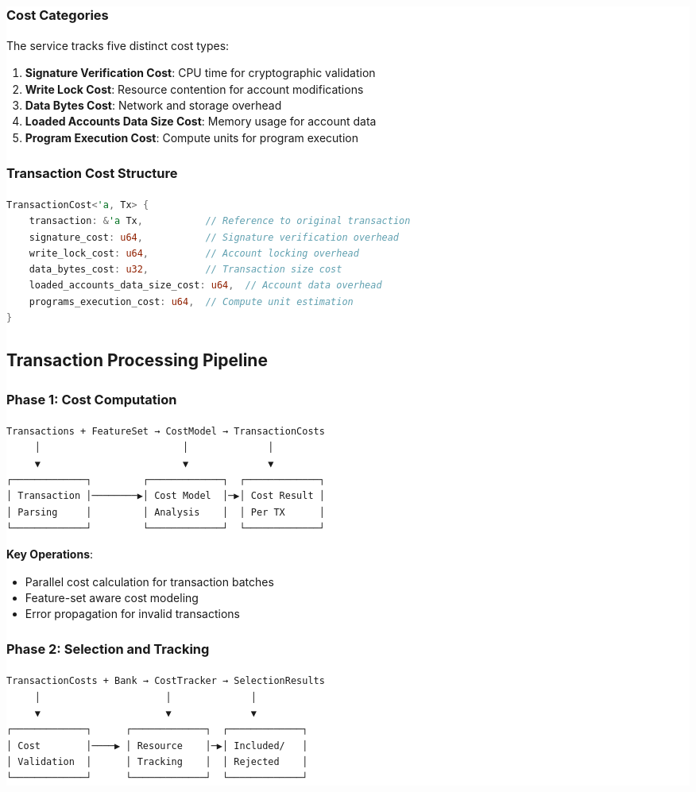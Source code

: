 ### Cost Categories

The service tracks five distinct cost types:

1. **Signature Verification Cost**: CPU time for cryptographic validation
2. **Write Lock Cost**: Resource contention for account modifications  
3. **Data Bytes Cost**: Network and storage overhead
4. **Loaded Accounts Data Size Cost**: Memory usage for account data
5. **Program Execution Cost**: Compute units for program execution

### Transaction Cost Structure

```rust
TransactionCost<'a, Tx> {
    transaction: &'a Tx,           // Reference to original transaction
    signature_cost: u64,           // Signature verification overhead
    write_lock_cost: u64,          // Account locking overhead
    data_bytes_cost: u32,          // Transaction size cost
    loaded_accounts_data_size_cost: u64,  // Account data overhead
    programs_execution_cost: u64,  // Compute unit estimation
}
```

## Transaction Processing Pipeline

### Phase 1: Cost Computation

```
Transactions + FeatureSet → CostModel → TransactionCosts
     │                         │              │
     ▼                         ▼              ▼
┌─────────────┐         ┌─────────────┐  ┌─────────────┐
│ Transaction │────────▶│ Cost Model  │─▶│ Cost Result │
│ Parsing     │         │ Analysis    │  │ Per TX      │
└─────────────┘         └─────────────┘  └─────────────┘
```

**Key Operations**:
- Parallel cost calculation for transaction batches
- Feature-set aware cost modeling
- Error propagation for invalid transactions

### Phase 2: Selection and Tracking

```
TransactionCosts + Bank → CostTracker → SelectionResults
     │                      │              │
     ▼                      ▼              ▼
┌─────────────┐      ┌─────────────┐  ┌─────────────┐
│ Cost        │────▶ │ Resource    │─▶│ Included/   │
│ Validation  │      │ Tracking    │  │ Rejected    │
└─────────────┘      └─────────────┘  └─────────────┘
```
